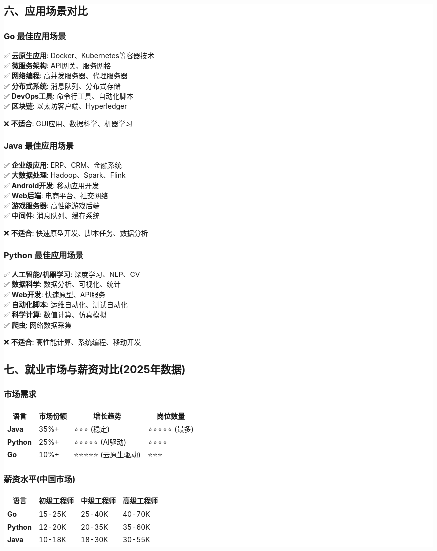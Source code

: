 ## 六、应用场景对比

### Go 最佳应用场景
✅ **云原生应用**: Docker、Kubernetes等容器技术  
✅ **微服务架构**: API网关、服务网格  
✅ **网络编程**: 高并发服务器、代理服务器  
✅ **分布式系统**: 消息队列、分布式存储  
✅ **DevOps工具**: 命令行工具、自动化脚本  
✅ **区块链**: 以太坊客户端、Hyperledger

❌ **不适合**: GUI应用、数据科学、机器学习

### Java 最佳应用场景
✅ **企业级应用**: ERP、CRM、金融系统  
✅ **大数据处理**: Hadoop、Spark、Flink  
✅ **Android开发**: 移动应用开发  
✅ **Web后端**: 电商平台、社交网络  
✅ **游戏服务器**: 高性能游戏后端  
✅ **中间件**: 消息队列、缓存系统

❌ **不适合**: 快速原型开发、脚本任务、数据分析

### Python 最佳应用场景
✅ **人工智能/机器学习**: 深度学习、NLP、CV  
✅ **数据科学**: 数据分析、可视化、统计  
✅ **Web开发**: 快速原型、API服务  
✅ **自动化脚本**: 运维自动化、测试自动化  
✅ **科学计算**: 数值计算、仿真模拟  
✅ **爬虫**: 网络数据采集

❌ **不适合**: 高性能计算、系统编程、移动开发

## 七、就业市场与薪资对比(2025年数据)

### 市场需求
| 语言 | 市场份额 | 增长趋势 | 岗位数量 |
|------|---------|---------|---------|
| **Java** | 35%+ | ⭐⭐⭐ (稳定) | ⭐⭐⭐⭐⭐ (最多) |
| **Python** | 25%+ | ⭐⭐⭐⭐⭐ (AI驱动) | ⭐⭐⭐⭐ |
| **Go** | 10%+ | ⭐⭐⭐⭐⭐ (云原生驱动) | ⭐⭐⭐ |

### 薪资水平(中国市场)
| 语言 | 初级工程师 | 中级工程师 | 高级工程师 |
|------|-----------|-----------|-----------|
| **Go** | 15-25K | 25-40K | 40-70K |
| **Python** | 12-20K | 20-35K | 35-60K |
| **Java** | 10-18K | 18-30K | 30-55K |
